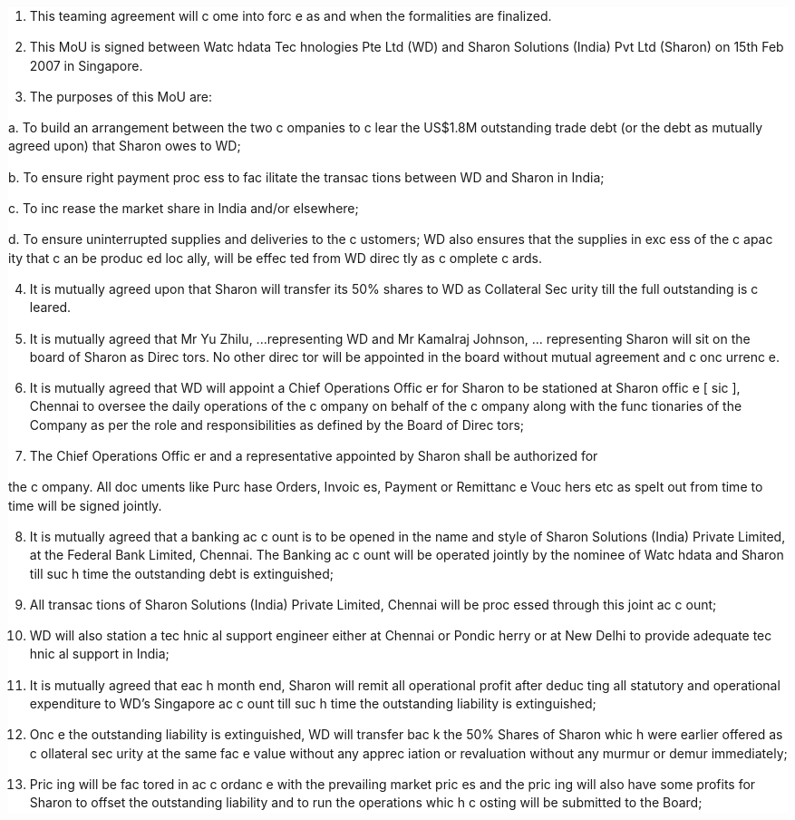  1) This teaming agreement will c ome into forc e as and when the formalities are finalized. 

 2) This MoU is signed between Watc hdata Tec hnologies Pte Ltd (WD) and Sharon Solutions (India) Pvt Ltd (Sharon) on 15th Feb 2007 in Singapore. 

 3) The purposes of this MoU are: 

 a. To build an arrangement between the two c ompanies to c lear the US$1.8M outstanding trade debt (or the debt as mutually agreed upon) that Sharon owes to WD; 

 b. To ensure right payment proc ess to fac ilitate the transac tions between WD and Sharon in India; 

 c. To inc rease the market share in India and/or elsewhere; 

 d. To ensure uninterrupted supplies and deliveries to the c ustomers; WD also ensures that the supplies in exc ess of the c apac ity that c an be produc ed loc ally, will be effec ted from WD direc tly as c omplete c ards. 

 4) It is mutually agreed upon that Sharon will transfer its 50% shares to WD as Collateral Sec urity till the full outstanding is c leared. 

 5) It is mutually agreed that Mr Yu Zhilu, ...representing WD and Mr Kamalraj Johnson, ... representing Sharon will sit on the board of Sharon as Direc tors. No other direc tor will be appointed in the board without mutual agreement and c onc urrenc e. 

 6) It is mutually agreed that WD will appoint a Chief Operations Offic er for Sharon to be stationed at Sharon offic e [ sic ], Chennai to oversee the daily operations of the c ompany on behalf of the c ompany along with the func tionaries of the Company as per the role and responsibilities as defined by the Board of Direc tors; 

 7) The Chief Operations Offic er and a representative appointed by Sharon shall be authorized for 


 the c ompany. All doc uments like Purc hase Orders, Invoic es, Payment or Remittanc e Vouc hers etc as spelt out from time to time will be signed jointly. 

 8) It is mutually agreed that a banking ac c ount is to be opened in the name and style of Sharon Solutions (India) Private Limited, at the Federal Bank Limited, Chennai. The Banking ac c ount will be operated jointly by the nominee of Watc hdata and Sharon till suc h time the outstanding debt is extinguished; 

 9) All transac tions of Sharon Solutions (India) Private Limited, Chennai will be proc essed through this joint ac c ount; 

 10) WD will also station a tec hnic al support engineer either at Chennai or Pondic herry or at New Delhi to provide adequate tec hnic al support in India; 

 11) It is mutually agreed that eac h month end, Sharon will remit all operational profit after deduc ting all statutory and operational expenditure to WD’s Singapore ac c ount till suc h time the outstanding liability is extinguished; 

 12) Onc e the outstanding liability is extinguished, WD will transfer bac k the 50% Shares of Sharon whic h were earlier offered as c ollateral sec urity at the same fac e value without any apprec iation or revaluation without any murmur or demur immediately; 

 13) Pric ing will be fac tored in ac c ordanc e with the prevailing market pric es and the pric ing will also have some profits for Sharon to offset the outstanding liability and to run the operations whic h c osting will be submitted to the Board; 
